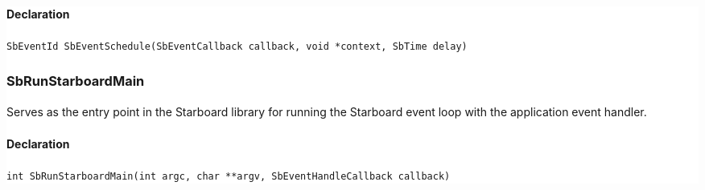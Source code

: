 #### Declaration

```
SbEventId SbEventSchedule(SbEventCallback callback, void *context, SbTime delay)
```

### SbRunStarboardMain

Serves as the entry point in the Starboard library for running the Starboard
event loop with the application event handler.

#### Declaration

```
int SbRunStarboardMain(int argc, char **argv, SbEventHandleCallback callback)
```
